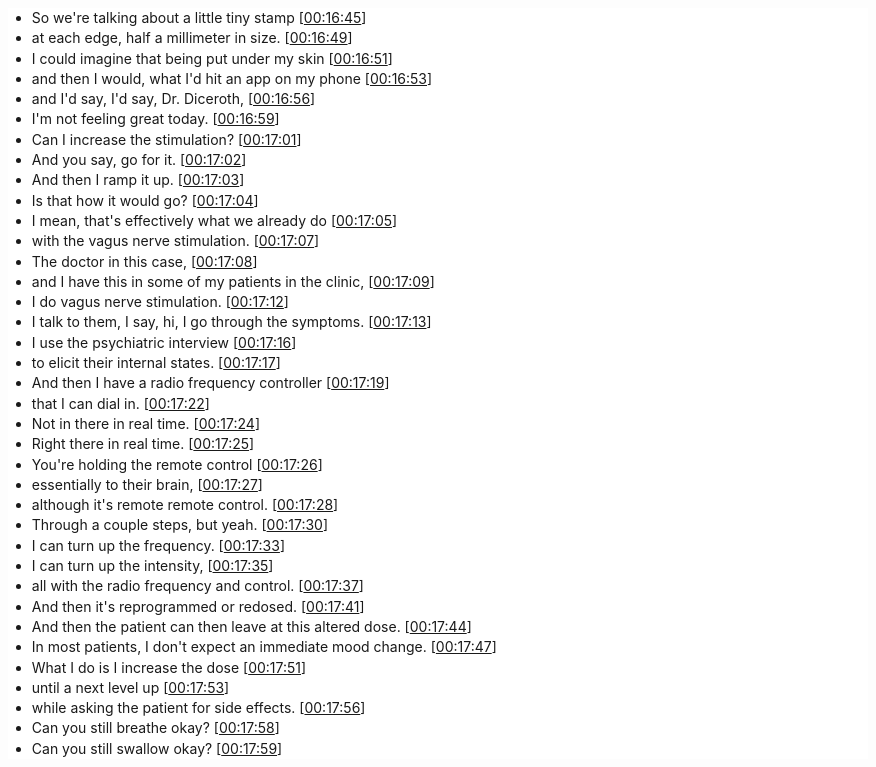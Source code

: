 *  So we're talking about a little tiny stamp [[00:16:45](https://www.youtube.com/watch?v=RSnol_TVrzQ&t=1005.02s)]
*  at each edge, half a millimeter in size. [[00:16:49](https://www.youtube.com/watch?v=RSnol_TVrzQ&t=1009.02s)]
*  I could imagine that being put under my skin [[00:16:51](https://www.youtube.com/watch?v=RSnol_TVrzQ&t=1011.22s)]
*  and then I would, what I'd hit an app on my phone [[00:16:53](https://www.youtube.com/watch?v=RSnol_TVrzQ&t=1013.66s)]
*  and I'd say, I'd say, Dr. Diceroth, [[00:16:56](https://www.youtube.com/watch?v=RSnol_TVrzQ&t=1016.38s)]
*  I'm not feeling great today. [[00:16:59](https://www.youtube.com/watch?v=RSnol_TVrzQ&t=1019.34s)]
*  Can I increase the stimulation? [[00:17:01](https://www.youtube.com/watch?v=RSnol_TVrzQ&t=1021.06s)]
*  And you say, go for it. [[00:17:02](https://www.youtube.com/watch?v=RSnol_TVrzQ&t=1022.5s)]
*  And then I ramp it up. [[00:17:03](https://www.youtube.com/watch?v=RSnol_TVrzQ&t=1023.62s)]
*  Is that how it would go? [[00:17:04](https://www.youtube.com/watch?v=RSnol_TVrzQ&t=1024.54s)]
*  I mean, that's effectively what we already do [[00:17:05](https://www.youtube.com/watch?v=RSnol_TVrzQ&t=1025.38s)]
*  with the vagus nerve stimulation. [[00:17:07](https://www.youtube.com/watch?v=RSnol_TVrzQ&t=1027.06s)]
*  The doctor in this case, [[00:17:08](https://www.youtube.com/watch?v=RSnol_TVrzQ&t=1028.9s)]
*  and I have this in some of my patients in the clinic, [[00:17:09](https://www.youtube.com/watch?v=RSnol_TVrzQ&t=1029.9s)]
*  I do vagus nerve stimulation. [[00:17:12](https://www.youtube.com/watch?v=RSnol_TVrzQ&t=1032.1s)]
*  I talk to them, I say, hi, I go through the symptoms. [[00:17:13](https://www.youtube.com/watch?v=RSnol_TVrzQ&t=1033.34s)]
*  I use the psychiatric interview [[00:17:16](https://www.youtube.com/watch?v=RSnol_TVrzQ&t=1036.22s)]
*  to elicit their internal states. [[00:17:17](https://www.youtube.com/watch?v=RSnol_TVrzQ&t=1037.94s)]
*  And then I have a radio frequency controller [[00:17:19](https://www.youtube.com/watch?v=RSnol_TVrzQ&t=1039.86s)]
*  that I can dial in. [[00:17:22](https://www.youtube.com/watch?v=RSnol_TVrzQ&t=1042.92s)]
*  Not in there in real time. [[00:17:24](https://www.youtube.com/watch?v=RSnol_TVrzQ&t=1044.46s)]
*  Right there in real time. [[00:17:25](https://www.youtube.com/watch?v=RSnol_TVrzQ&t=1045.46s)]
*  You're holding the remote control [[00:17:26](https://www.youtube.com/watch?v=RSnol_TVrzQ&t=1046.3s)]
*  essentially to their brain, [[00:17:27](https://www.youtube.com/watch?v=RSnol_TVrzQ&t=1047.34s)]
*  although it's remote remote control. [[00:17:28](https://www.youtube.com/watch?v=RSnol_TVrzQ&t=1048.58s)]
*  Through a couple steps, but yeah. [[00:17:30](https://www.youtube.com/watch?v=RSnol_TVrzQ&t=1050.26s)]
*  I can turn up the frequency. [[00:17:33](https://www.youtube.com/watch?v=RSnol_TVrzQ&t=1053.1399999999999s)]
*  I can turn up the intensity, [[00:17:35](https://www.youtube.com/watch?v=RSnol_TVrzQ&t=1055.22s)]
*  all with the radio frequency and control. [[00:17:37](https://www.youtube.com/watch?v=RSnol_TVrzQ&t=1057.22s)]
*  And then it's reprogrammed or redosed. [[00:17:41](https://www.youtube.com/watch?v=RSnol_TVrzQ&t=1061.02s)]
*  And then the patient can then leave at this altered dose. [[00:17:44](https://www.youtube.com/watch?v=RSnol_TVrzQ&t=1064.34s)]
*  In most patients, I don't expect an immediate mood change. [[00:17:47](https://www.youtube.com/watch?v=RSnol_TVrzQ&t=1067.54s)]
*  What I do is I increase the dose [[00:17:51](https://www.youtube.com/watch?v=RSnol_TVrzQ&t=1071.26s)]
*  until a next level up [[00:17:53](https://www.youtube.com/watch?v=RSnol_TVrzQ&t=1073.3s)]
*  while asking the patient for side effects. [[00:17:56](https://www.youtube.com/watch?v=RSnol_TVrzQ&t=1076.3799999999999s)]
*  Can you still breathe okay? [[00:17:58](https://www.youtube.com/watch?v=RSnol_TVrzQ&t=1078.22s)]
*  Can you still swallow okay? [[00:17:59](https://www.youtube.com/watch?v=RSnol_TVrzQ&t=1079.6s)]